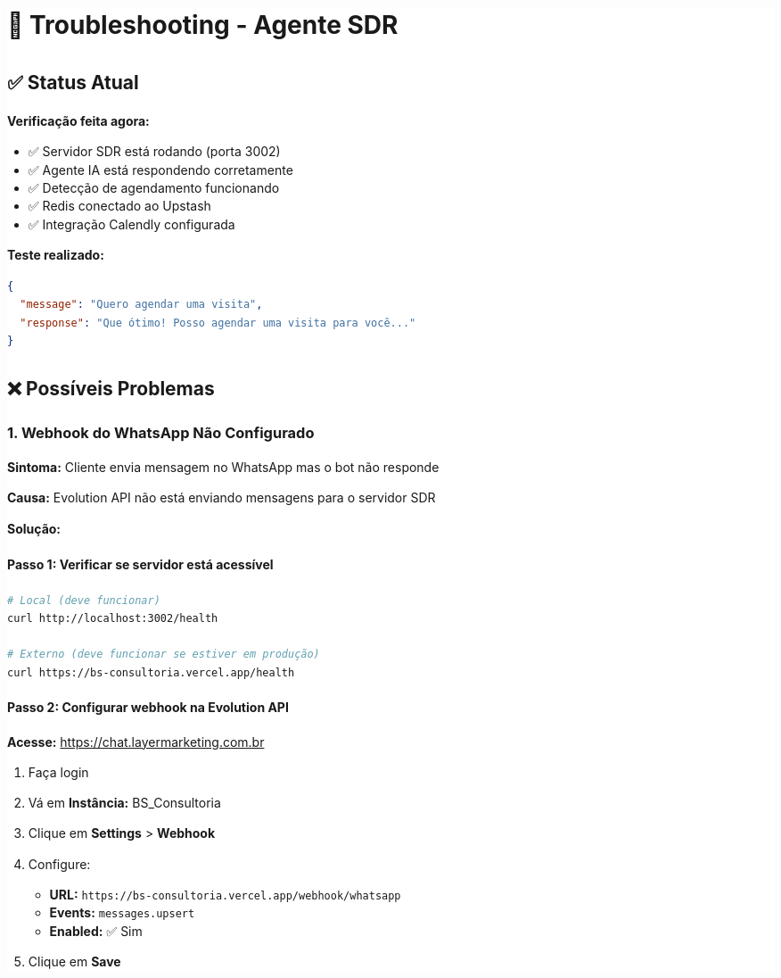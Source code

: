 # 🔧 Troubleshooting - Agente SDR

## ✅ Status Atual

**Verificação feita agora:**
- ✅ Servidor SDR está rodando (porta 3002)
- ✅ Agente IA está respondendo corretamente
- ✅ Detecção de agendamento funcionando
- ✅ Redis conectado ao Upstash
- ✅ Integração Calendly configurada

**Teste realizado:**
```json
{
  "message": "Quero agendar uma visita",
  "response": "Que ótimo! Posso agendar uma visita para você..."
}
```

## ❌ Possíveis Problemas

### 1. Webhook do WhatsApp Não Configurado

**Sintoma:** Cliente envia mensagem no WhatsApp mas o bot não responde

**Causa:** Evolution API não está enviando mensagens para o servidor SDR

**Solução:**

#### Passo 1: Verificar se servidor está acessível

```bash
# Local (deve funcionar)
curl http://localhost:3002/health

# Externo (deve funcionar se estiver em produção)
curl https://bs-consultoria.vercel.app/health
```

#### Passo 2: Configurar webhook na Evolution API

**Acesse:** https://chat.layermarketing.com.br

1. Faça login
2. Vá em **Instância:** BS_Consultoria
3. Clique em **Settings** > **Webhook**
4. Configure:
   - **URL:** `https://bs-consultoria.vercel.app/webhook/whatsapp`
   - **Events:** `messages.upsert`
   - **Enabled:** ✅ Sim

5. Clique em **Save**
